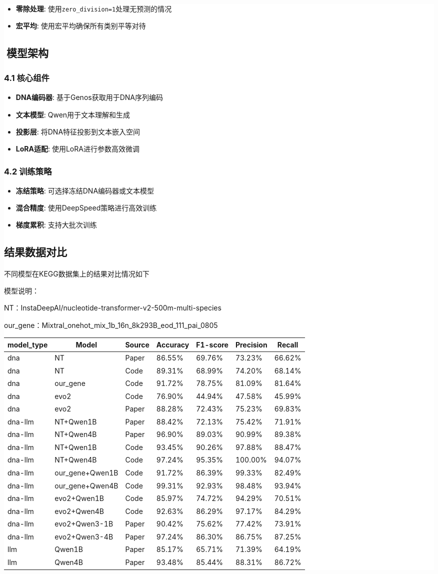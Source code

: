 *   **零除处理**: 使用`zero_division=1`处理无预测的情况
    
*   **宏平均**: 使用宏平均确保所有类别平等对待
    

##  模型架构

### 4.1 核心组件

*   **DNA编码器**: 基于Genos获取用于DNA序列编码
    
*   **文本模型**: Qwen用于文本理解和生成
    
*   **投影层**: 将DNA特征投影到文本嵌入空间
    
*   **LoRA适配**: 使用LoRA进行参数高效微调
    

### 4.2 训练策略

*   **冻结策略**: 可选择冻结DNA编码器或文本模型
    
*   **混合精度**: 使用DeepSpeed策略进行高效训练
    
*   **梯度累积**: 支持大批次训练
    

## 结果数据对比

不同模型在KEGG数据集上的结果对比情况如下

模型说明：

NT：InstaDeepAI/nucleotide-transformer-v2-500m-multi-species

our\_gene：Mixtral\_onehot\_mix\_1b\_16n\_8k293B\_eod\_111\_pai\_0805

| model\_type | Model | Source | Accuracy | F1-score | Precision | Recall |
| --- | --- | --- | --- | --- | --- | --- |
| dna | NT | Paper | 86.55% | 69.76% | 73.23% | 66.62% |
| dna | NT | Code | 89.31% | 68.99% | 74.20% | 68.14% |
| dna | our\_gene | Code | 91.72% | 78.75% | 81.09% | 81.64% |
| dna | evo2 | Code | 76.90% | 44.94% | 47.58% | 45.99% |
| dna | evo2 | Paper | 88.28% | 72.43% | 75.23% | 69.83% |
| dna-llm | NT+Qwen1B | Paper | 88.42% | 72.13% | 75.42% | 71.91% |
| dna-llm | NT+Qwen4B | Paper | 96.90% | 89.03% | 90.99% | 89.38% |
| dna-llm | NT+Qwen1B | Code | 93.45% | 90.26% | 97.88% | 88.47% |
| dna-llm | NT+Qwen4B | Code | 97.24% | 95.35% | 100.00% | 94.07% |
| dna-llm | our\_gene+Qwen1B | Code | 91.72% | 86.39% | 99.33% | 82.49% |
| dna-llm | our\_gene+Qwen4B | Code | 99.31% | 92.93% | 98.48% | 93.94% |
| dna-llm | evo2+Qwen1B | Code | 85.97% | 74.72% | 94.29% | 70.51% |
| dna-llm | evo2+Qwen4B | Code | 92.63% | 86.29% | 97.17% | 84.29% |
| dna-llm | evo2+Qwen3-1B | Paper | 90.42% | 75.62% | 77.42% | 73.91% |
| dna-llm | evo2+Qwen3-4B | Paper | 97.24% | 86.30% | 86.75% | 87.25% |
| llm | Qwen1B | Paper | 85.17% | 65.71% | 71.39% | 64.19% |
| llm | Qwen4B | Paper | 93.48% | 85.44% | 88.31% | 86.72% |